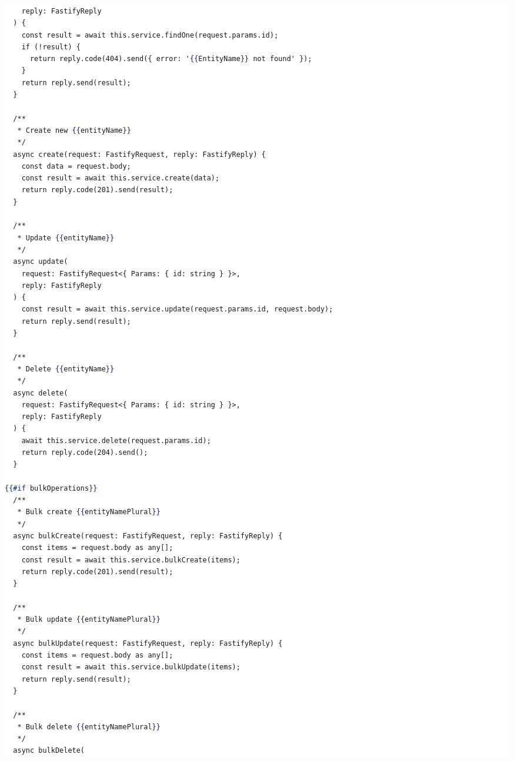```handlebars
    reply: FastifyReply
  ) {
    const result = await this.service.findOne(request.params.id);
    if (!result) {
      return reply.code(404).send({ error: '{{EntityName}} not found' });
    }
    return reply.send(result);
  }

  /**
   * Create new {{entityName}}
   */
  async create(request: FastifyRequest, reply: FastifyReply) {
    const data = request.body;
    const result = await this.service.create(data);
    return reply.code(201).send(result);
  }

  /**
   * Update {{entityName}}
   */
  async update(
    request: FastifyRequest<{ Params: { id: string } }>,
    reply: FastifyReply
  ) {
    const result = await this.service.update(request.params.id, request.body);
    return reply.send(result);
  }

  /**
   * Delete {{entityName}}
   */
  async delete(
    request: FastifyRequest<{ Params: { id: string } }>,
    reply: FastifyReply
  ) {
    await this.service.delete(request.params.id);
    return reply.code(204).send();
  }

{{#if bulkOperations}}
  /**
   * Bulk create {{entityNamePlural}}
   */
  async bulkCreate(request: FastifyRequest, reply: FastifyReply) {
    const items = request.body as any[];
    const result = await this.service.bulkCreate(items);
    return reply.code(201).send(result);
  }

  /**
   * Bulk update {{entityNamePlural}}
   */
  async bulkUpdate(request: FastifyRequest, reply: FastifyReply) {
    const items = request.body as any[];
    const result = await this.service.bulkUpdate(items);
    return reply.send(result);
  }

  /**
   * Bulk delete {{entityNamePlural}}
   */
  async bulkDelete(
```